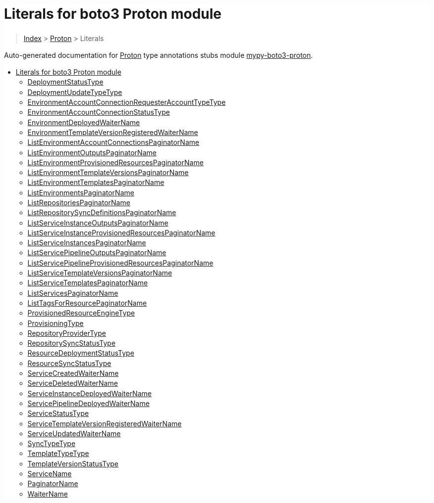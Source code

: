<a id="literals-for-boto3-proton-module"></a>

# Literals for boto3 Proton module

> [Index](..) > [Proton](.) > Literals

Auto-generated documentation for
[Proton](https://boto3.amazonaws.com/v1/documentation/api/latest/reference/services/proton.html#Proton)
type annotations stubs module
[mypy-boto3-proton](https://pypi.org/project/mypy-boto3-proton/).

- [Literals for boto3 Proton module](#literals-for-boto3-proton-module)
  - [DeploymentStatusType](#deploymentstatustype)
  - [DeploymentUpdateTypeType](#deploymentupdatetypetype)
  - [EnvironmentAccountConnectionRequesterAccountTypeType](#environmentaccountconnectionrequesteraccounttypetype)
  - [EnvironmentAccountConnectionStatusType](#environmentaccountconnectionstatustype)
  - [EnvironmentDeployedWaiterName](#environmentdeployedwaitername)
  - [EnvironmentTemplateVersionRegisteredWaiterName](#environmenttemplateversionregisteredwaitername)
  - [ListEnvironmentAccountConnectionsPaginatorName](#listenvironmentaccountconnectionspaginatorname)
  - [ListEnvironmentOutputsPaginatorName](#listenvironmentoutputspaginatorname)
  - [ListEnvironmentProvisionedResourcesPaginatorName](#listenvironmentprovisionedresourcespaginatorname)
  - [ListEnvironmentTemplateVersionsPaginatorName](#listenvironmenttemplateversionspaginatorname)
  - [ListEnvironmentTemplatesPaginatorName](#listenvironmenttemplatespaginatorname)
  - [ListEnvironmentsPaginatorName](#listenvironmentspaginatorname)
  - [ListRepositoriesPaginatorName](#listrepositoriespaginatorname)
  - [ListRepositorySyncDefinitionsPaginatorName](#listrepositorysyncdefinitionspaginatorname)
  - [ListServiceInstanceOutputsPaginatorName](#listserviceinstanceoutputspaginatorname)
  - [ListServiceInstanceProvisionedResourcesPaginatorName](#listserviceinstanceprovisionedresourcespaginatorname)
  - [ListServiceInstancesPaginatorName](#listserviceinstancespaginatorname)
  - [ListServicePipelineOutputsPaginatorName](#listservicepipelineoutputspaginatorname)
  - [ListServicePipelineProvisionedResourcesPaginatorName](#listservicepipelineprovisionedresourcespaginatorname)
  - [ListServiceTemplateVersionsPaginatorName](#listservicetemplateversionspaginatorname)
  - [ListServiceTemplatesPaginatorName](#listservicetemplatespaginatorname)
  - [ListServicesPaginatorName](#listservicespaginatorname)
  - [ListTagsForResourcePaginatorName](#listtagsforresourcepaginatorname)
  - [ProvisionedResourceEngineType](#provisionedresourceenginetype)
  - [ProvisioningType](#provisioningtype)
  - [RepositoryProviderType](#repositoryprovidertype)
  - [RepositorySyncStatusType](#repositorysyncstatustype)
  - [ResourceDeploymentStatusType](#resourcedeploymentstatustype)
  - [ResourceSyncStatusType](#resourcesyncstatustype)
  - [ServiceCreatedWaiterName](#servicecreatedwaitername)
  - [ServiceDeletedWaiterName](#servicedeletedwaitername)
  - [ServiceInstanceDeployedWaiterName](#serviceinstancedeployedwaitername)
  - [ServicePipelineDeployedWaiterName](#servicepipelinedeployedwaitername)
  - [ServiceStatusType](#servicestatustype)
  - [ServiceTemplateVersionRegisteredWaiterName](#servicetemplateversionregisteredwaitername)
  - [ServiceUpdatedWaiterName](#serviceupdatedwaitername)
  - [SyncTypeType](#synctypetype)
  - [TemplateTypeType](#templatetypetype)
  - [TemplateVersionStatusType](#templateversionstatustype)
  - [ServiceName](#servicename)
  - [PaginatorName](#paginatorname)
  - [WaiterName](#waitername)
